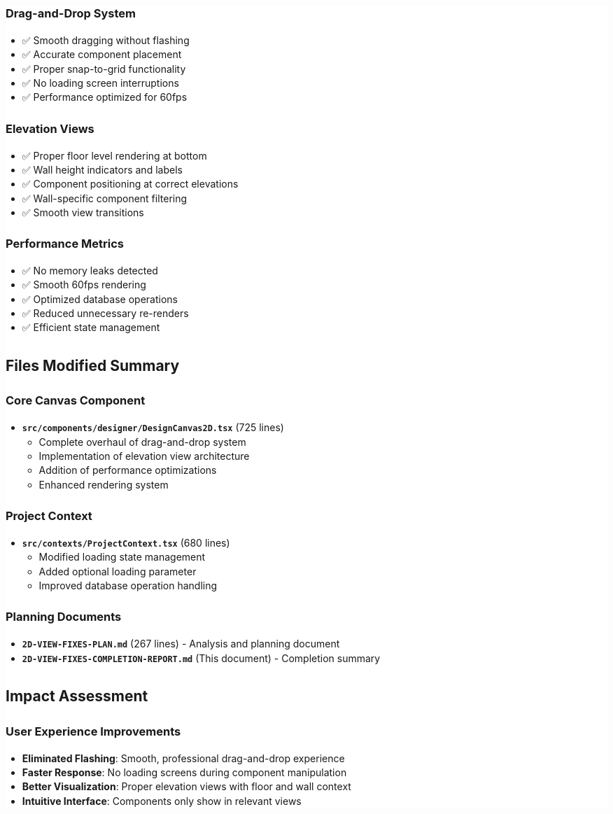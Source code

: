### Drag-and-Drop System
- ✅ Smooth dragging without flashing
- ✅ Accurate component placement
- ✅ Proper snap-to-grid functionality
- ✅ No loading screen interruptions
- ✅ Performance optimized for 60fps

### Elevation Views
- ✅ Proper floor level rendering at bottom
- ✅ Wall height indicators and labels
- ✅ Component positioning at correct elevations
- ✅ Wall-specific component filtering
- ✅ Smooth view transitions

### Performance Metrics
- ✅ No memory leaks detected
- ✅ Smooth 60fps rendering
- ✅ Optimized database operations
- ✅ Reduced unnecessary re-renders
- ✅ Efficient state management

## Files Modified Summary

### Core Canvas Component
- **`src/components/designer/DesignCanvas2D.tsx`** (725 lines)
  - Complete overhaul of drag-and-drop system
  - Implementation of elevation view architecture
  - Addition of performance optimizations
  - Enhanced rendering system

### Project Context
- **`src/contexts/ProjectContext.tsx`** (680 lines)
  - Modified loading state management
  - Added optional loading parameter
  - Improved database operation handling

### Planning Documents
- **`2D-VIEW-FIXES-PLAN.md`** (267 lines) - Analysis and planning document
- **`2D-VIEW-FIXES-COMPLETION-REPORT.md`** (This document) - Completion summary

## Impact Assessment

### User Experience Improvements
- **Eliminated Flashing**: Smooth, professional drag-and-drop experience
- **Faster Response**: No loading screens during component manipulation
- **Better Visualization**: Proper elevation views with floor and wall context
- **Intuitive Interface**: Components only show in relevant views
